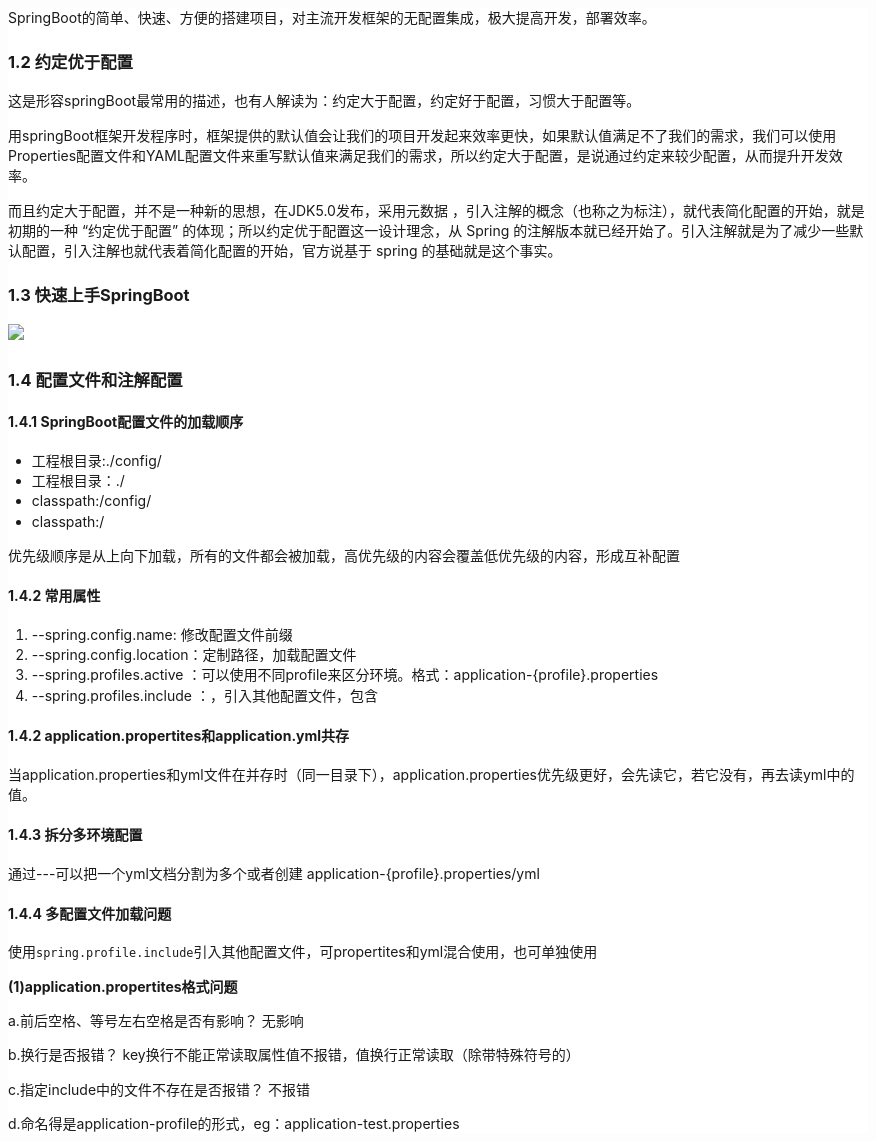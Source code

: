 SpringBoot的简单、快速、方便的搭建项目，对主流开发框架的无配置集成，极大提高开发，部署效率。

### 1.2 约定优于配置
这是形容springBoot最常用的描述，也有人解读为：约定大于配置，约定好于配置，习惯大于配置等。

用springBoot框架开发程序时，框架提供的默认值会让我们的项目开发起来效率更快，如果默认值满足不了我们的需求，我们可以使用Properties配置文件和YAML配置文件来重写默认值来满足我们的需求，所以约定大于配置，是说通过约定来较少配置，从而提升开发效率。

而且约定大于配置，并不是一种新的思想，在JDK5.0发布，采用元数据 ，引入注解的概念（也称之为标注），就代表简化配置的开始，就是初期的一种 “约定优于配置” 的体现；所以约定优于配置这一设计理念，从 Spring 的注解版本就已经开始了。引入注解就是为了减少一些默认配置，引入注解也就代表着简化配置的开始，官方说基于 spring 的基础就是这个事实。

### 1.3 快速上手SpringBoot

![](https://fire-repository.oss-cn-beijing.aliyuncs.com/arthas/spring-start.png)

### 1.4 配置文件和注解配置

#### 1.4.1 SpringBoot配置文件的加载顺序

- 工程根目录:./config/
- 工程根目录：./
- classpath:/config/
- classpath:/

优先级顺序是从上向下加载，所有的文件都会被加载，高优先级的内容会覆盖低优先级的内容，形成互补配置

#### 1.4.2 常用属性
1. --spring.config.name:  修改配置文件前缀
2. --spring.config.location：定制路径，加载配置文件
3. --spring.profiles.active ：可以使用不同profile来区分环境。格式：application-{profile}.properties
4. --spring.profiles.include ：，引入其他配置文件，包含

#### 1.4.2 application.propertites和application.yml共存
当application.properties和yml文件在并存时（同一目录下），application.properties优先级更好，会先读它，若它没有，再去读yml中的值。

#### 1.4.3 拆分多环境配置
通过---可以把一个yml文档分割为多个或者创建 application-{profile}.properties/yml


#### 1.4.4 多配置文件加载问题

使用`spring.profile.include`引入其他配置文件，可propertites和yml混合使用，也可单独使用

**(1)application.propertites格式问题**

a.前后空格、等号左右空格是否有影响？
无影响

b.换行是否报错？
key换行不能正常读取属性值不报错，值换行正常读取（除带特殊符号的）

c.指定include中的文件不存在是否报错？
不报错

d.命名得是application-profile的形式，eg：application-test.properties

